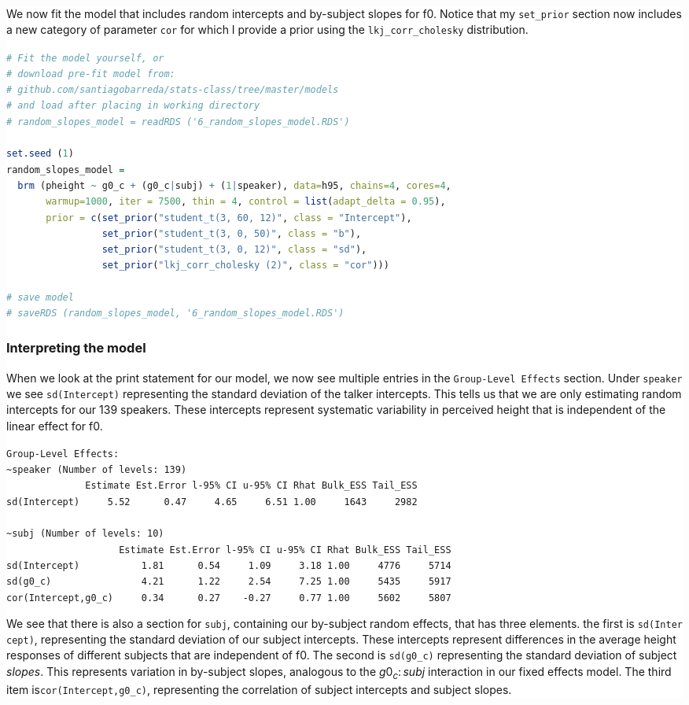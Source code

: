 We now fit the model that includes random intercepts and by-subject slopes for f0. Notice that my `set_prior` section now includes a new category of parameter `cor` for which I provide a prior using the `lkj_corr_cholesky` distribution. 


```r
# Fit the model yourself, or
# download pre-fit model from: 
# github.com/santiagobarreda/stats-class/tree/master/models
# and load after placing in working directory
# random_slopes_model = readRDS ('6_random_slopes_model.RDS')

set.seed (1)
random_slopes_model =
  brm (pheight ~ g0_c + (g0_c|subj) + (1|speaker), data=h95, chains=4, cores=4,  
       warmup=1000, iter = 7500, thin = 4, control = list(adapt_delta = 0.95), 
       prior = c(set_prior("student_t(3, 60, 12)", class = "Intercept"),
                 set_prior("student_t(3, 0, 50)", class = "b"),
                 set_prior("student_t(3, 0, 12)", class = "sd"),
                 set_prior("lkj_corr_cholesky (2)", class = "cor")))

# save model
# saveRDS (random_slopes_model, '6_random_slopes_model.RDS')
```


### Interpreting the model

When we look at the print statement for our model, we now see multiple entries in the `Group-Level Effects` section. Under `speaker` we see `sd(Intercept)` representing the standard deviation of the talker intercepts. This tells us that we are only estimating random intercepts for our 139 speakers. These intercepts represent systematic variability in perceived height that is independent of the linear effect for f0. 

```
Group-Level Effects: 
~speaker (Number of levels: 139) 
              Estimate Est.Error l-95% CI u-95% CI Rhat Bulk_ESS Tail_ESS
sd(Intercept)     5.52      0.47     4.65     6.51 1.00     1643     2982

~subj (Number of levels: 10) 
                    Estimate Est.Error l-95% CI u-95% CI Rhat Bulk_ESS Tail_ESS
sd(Intercept)           1.81      0.54     1.09     3.18 1.00     4776     5714
sd(g0_c)                4.21      1.22     2.54     7.25 1.00     5435     5917
cor(Intercept,g0_c)     0.34      0.27    -0.27     0.77 1.00     5602     5807
```

We see that there is also a section for `subj`, containing our by-subject random effects, that has three elements. the first is `sd(Intercept)`, representing the standard deviation of our subject intercepts. These intercepts represent differences in the average height responses of different subjects that are independent of f0. The second is `sd(g0_c)` representing the standard deviation of subject *slopes*. This represents variation in by-subject slopes, analogous to the $g0_c \colon subj$ interaction in our fixed effects model. The third item is`cor(Intercept,g0_c)`, representing the correlation of subject intercepts and subject slopes.   
